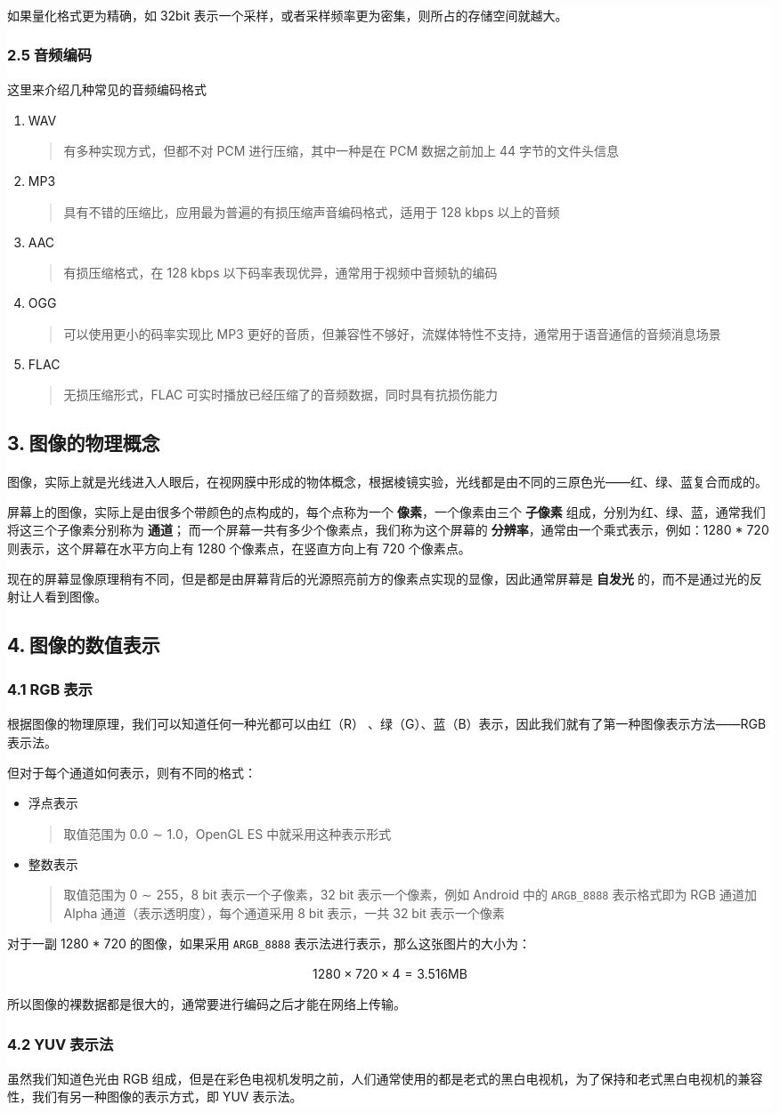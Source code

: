 
如果量化格式更为精确，如 32bit 表示一个采样，或者采样频率更为密集，则所占的存储空间就越大。


### 2.5 音频编码

这里来介绍几种常见的音频编码格式


1. WAV
    > 有多种实现方式，但都不对 PCM 进行压缩，其中一种是在 PCM 数据之前加上 44 字节的文件头信息
2. MP3
    > 具有不错的压缩比，应用最为普遍的有损压缩声音编码格式，适用于 128 kbps 以上的音频
3. AAC
    > 有损压缩格式，在 128 kbps 以下码率表现优异，通常用于视频中音频轨的编码
4. OGG
    > 可以使用更小的码率实现比 MP3 更好的音质，但兼容性不够好，流媒体特性不支持，通常用于语音通信的音频消息场景
5. FLAC
    > 无损压缩形式，FLAC 可实时播放已经压缩了的音频数据，同时具有抗损伤能力

## 3. 图像的物理概念

图像，实际上就是光线进入人眼后，在视网膜中形成的物体概念，根据棱镜实验，光线都是由不同的三原色光——红、绿、蓝复合而成的。

屏幕上的图像，实际上是由很多个带颜色的点构成的，每个点称为一个 **像素**，一个像素由三个 **子像素** 组成，分别为红、绿、蓝，通常我们将这三个子像素分别称为 **通道**；
而一个屏幕一共有多少个像素点，我们称为这个屏幕的 **分辨率**，通常由一个乘式表示，例如：1280 * 720 则表示，这个屏幕在水平方向上有 1280 个像素点，在竖直方向上有 720 个像素点。

现在的屏幕显像原理稍有不同，但是都是由屏幕背后的光源照亮前方的像素点实现的显像，因此通常屏幕是 **自发光** 的，而不是通过光的反射让人看到图像。

## 4. 图像的数值表示

### 4.1 RGB 表示

根据图像的物理原理，我们可以知道任何一种光都可以由红（R） 、绿（G）、蓝（B）表示，因此我们就有了第一种图像表示方法——RGB 表示法。

但对于每个通道如何表示，则有不同的格式：

- 浮点表示
  > 取值范围为 $0.0\sim1.0$，OpenGL ES 中就采用这种表示形式
- 整数表示
  > 取值范围为 $0 \sim 255$，8 bit 表示一个子像素，32 bit 表示一个像素，例如 Android 中的 `ARGB_8888` 表示格式即为 RGB 通道加 Alpha 通道（表示透明度），每个通道采用 8 bit 表示，一共 32 bit 表示一个像素

对于一副 1280 * 720 的图像，如果采用 `ARGB_8888` 表示法进行表示，那么这张图片的大小为：

$$
1280 \times 720 \times 4 = 3.516\mathrm{MB}
$$

所以图像的裸数据都是很大的，通常要进行编码之后才能在网络上传输。

### 4.2 YUV 表示法

虽然我们知道色光由 RGB 组成，但是在彩色电视机发明之前，人们通常使用的都是老式的黑白电视机，为了保持和老式黑白电视机的兼容性，我们有另一种图像的表示方式，即 YUV 表示法。
